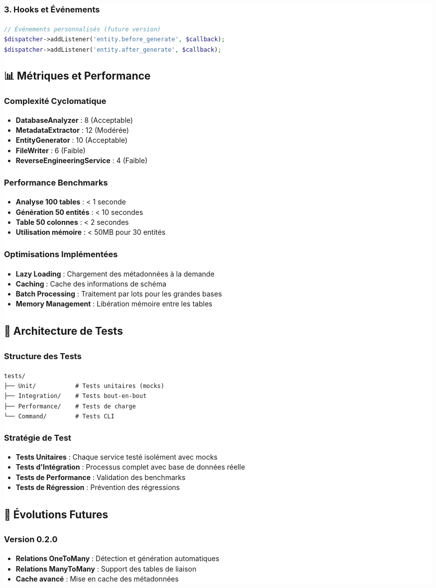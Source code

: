### 3. Hooks et Événements
```php
// Événements personnalisés (future version)
$dispatcher->addListener('entity.before_generate', $callback);
$dispatcher->addListener('entity.after_generate', $callback);
```

## 📊 Métriques et Performance

### Complexité Cyclomatique
- **DatabaseAnalyzer** : 8 (Acceptable)
- **MetadataExtractor** : 12 (Modérée)
- **EntityGenerator** : 10 (Acceptable)
- **FileWriter** : 6 (Faible)
- **ReverseEngineeringService** : 4 (Faible)

### Performance Benchmarks
- **Analyse 100 tables** : < 1 seconde
- **Génération 50 entités** : < 10 secondes
- **Table 50 colonnes** : < 2 secondes
- **Utilisation mémoire** : < 50MB pour 30 entités

### Optimisations Implémentées
- **Lazy Loading** : Chargement des métadonnées à la demande
- **Caching** : Cache des informations de schéma
- **Batch Processing** : Traitement par lots pour les grandes bases
- **Memory Management** : Libération mémoire entre les tables

## 🧪 Architecture de Tests

### Structure des Tests
```
tests/
├── Unit/           # Tests unitaires (mocks)
├── Integration/    # Tests bout-en-bout
├── Performance/    # Tests de charge
└── Command/        # Tests CLI
```

### Stratégie de Test
- **Tests Unitaires** : Chaque service testé isolément avec mocks
- **Tests d'Intégration** : Processus complet avec base de données réelle
- **Tests de Performance** : Validation des benchmarks
- **Tests de Régression** : Prévention des régressions

## 🔮 Évolutions Futures

### Version 0.2.0
- **Relations OneToMany** : Détection et génération automatiques
- **Relations ManyToMany** : Support des tables de liaison
- **Cache avancé** : Mise en cache des métadonnées
